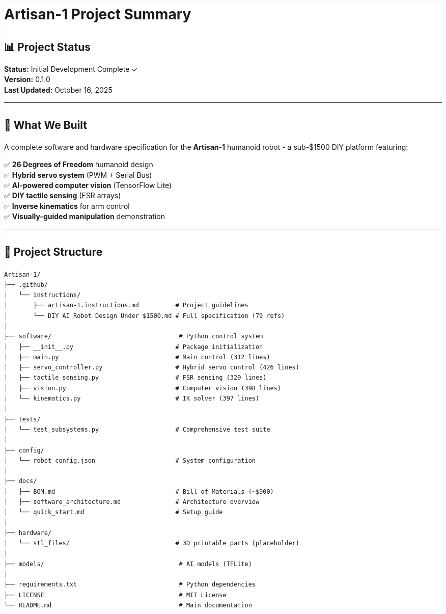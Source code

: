 # Artisan-1 Project Summary

## 📊 Project Status

**Status:** Initial Development Complete ✓  
**Version:** 0.1.0  
**Last Updated:** October 16, 2025

---

## 🎯 What We Built

A complete software and hardware specification for the **Artisan-1** humanoid robot - a sub-$1500 DIY platform featuring:

✅ **26 Degrees of Freedom** humanoid design  
✅ **Hybrid servo system** (PWM + Serial Bus)  
✅ **AI-powered computer vision** (TensorFlow Lite)  
✅ **DIY tactile sensing** (FSR arrays)  
✅ **Inverse kinematics** for arm control  
✅ **Visually-guided manipulation** demonstration  

---

## 📁 Project Structure

```
Artisan-1/
├── .github/
│   └── instructions/
│       ├── artisan-1.instructions.md          # Project guidelines
│       └── DIY AI Robot Design Under $1500.md # Full specification (79 refs)
│
├── software/                                   # Python control system
│   ├── __init__.py                            # Package initialization
│   ├── main.py                                # Main control (312 lines)
│   ├── servo_controller.py                    # Hybrid servo control (426 lines)
│   ├── tactile_sensing.py                     # FSR sensing (329 lines)
│   ├── vision.py                              # Computer vision (398 lines)
│   └── kinematics.py                          # IK solver (397 lines)
│
├── tests/
│   └── test_subsystems.py                     # Comprehensive test suite
│
├── config/
│   └── robot_config.json                      # System configuration
│
├── docs/
│   ├── BOM.md                                 # Bill of Materials (~$900)
│   ├── software_architecture.md               # Architecture overview
│   └── quick_start.md                         # Setup guide
│
├── hardware/
│   └── stl_files/                             # 3D printable parts (placeholder)
│
├── models/                                     # AI models (TFLite)
│
├── requirements.txt                            # Python dependencies
├── LICENSE                                     # MIT License
└── README.md                                   # Main documentation

```
